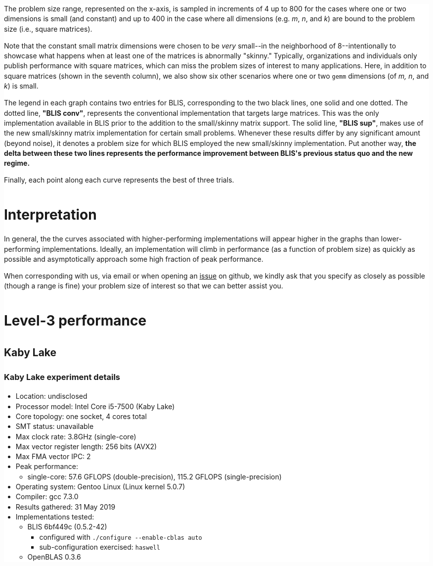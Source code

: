 The problem size range, represented on the x-axis, is sampled in
increments of 4 up to 800 for the cases where one or two dimensions is small
(and constant)
and up to 400 in the case where all dimensions (e.g. _m_, _n_, and _k_) are
bound to the problem size (i.e., square matrices).

Note that the constant small matrix dimensions were chosen to be _very_
small--in the neighborhood of 8--intentionally to showcase what happens when
at least one of the matrices is abnormally "skinny." Typically, organizations
and individuals only publish performance with square matrices, which can miss
the problem sizes of interest to many applications. Here, in addition to square
matrices (shown in the seventh column), we also show six other scenarios where
one or two `gemm` dimensions (of _m,_ _n_, and _k_) is small.

The legend in each graph contains two entries for BLIS, corresponding to the
two black lines, one solid and one dotted. The dotted line, **"BLIS conv"**,
represents the conventional implementation that targets large matrices. This
was the only implementation available in BLIS prior to the addition to the
small/skinny matrix support. The solid line, **"BLIS sup"**, makes use of the
new small/skinny matrix implementation for certain small problems. Whenever
these results differ by any significant amount (beyond noise), it denotes a
problem size for which BLIS employed the new small/skinny implementation.
Put another way, **the delta between these two lines represents the performance
improvement between BLIS's previous status quo and the new regime.**

Finally, each point along each curve represents the best of three trials.

# Interpretation

In general, the the curves associated with higher-performing implementations
will appear higher in the graphs than lower-performing implementations.
Ideally, an implementation will climb in performance (as a function of problem
size) as quickly as possible and asymptotically approach some high fraction of
peak performance.

When corresponding with us, via email or when opening an
[issue](https://github.com/flame/blis/issues) on github, we kindly ask that
you specify as closely as possible (though a range is fine) your problem
size of interest so that we can better assist you.

# Level-3 performance

## Kaby Lake

### Kaby Lake experiment details

* Location: undisclosed
* Processor model: Intel Core i5-7500 (Kaby Lake)
* Core topology: one socket, 4 cores total
* SMT status: unavailable
* Max clock rate: 3.8GHz (single-core)
* Max vector register length: 256 bits (AVX2)
* Max FMA vector IPC: 2
* Peak performance:
  * single-core: 57.6 GFLOPS (double-precision), 115.2 GFLOPS (single-precision)
* Operating system: Gentoo Linux (Linux kernel 5.0.7)
* Compiler: gcc 7.3.0
* Results gathered: 31 May 2019
* Implementations tested:
  * BLIS 6bf449c (0.5.2-42)
    * configured with `./configure --enable-cblas auto`
    * sub-configuration exercised: `haswell`
  * OpenBLAS 0.3.6
